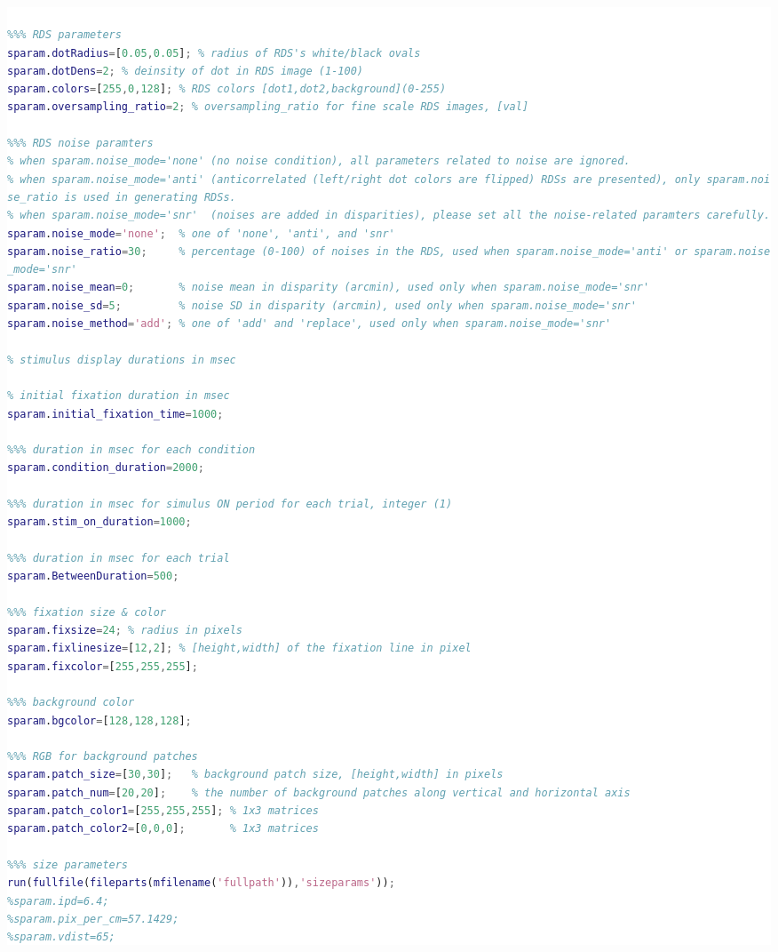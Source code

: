 ````MATLAB

%%% RDS parameters
sparam.dotRadius=[0.05,0.05]; % radius of RDS's white/black ovals
sparam.dotDens=2; % deinsity of dot in RDS image (1-100)
sparam.colors=[255,0,128]; % RDS colors [dot1,dot2,background](0-255)
sparam.oversampling_ratio=2; % oversampling_ratio for fine scale RDS images, [val]

%%% RDS noise paramters
% when sparam.noise_mode='none' (no noise condition), all parameters related to noise are ignored.
% when sparam.noise_mode='anti' (anticorrelated (left/right dot colors are flipped) RDSs are presented), only sparam.noise_ratio is used in generating RDSs.
% when sparam.noise_mode='snr'  (noises are added in disparities), please set all the noise-related paramters carefully.
sparam.noise_mode='none';  % one of 'none', 'anti', and 'snr'
sparam.noise_ratio=30;     % percentage (0-100) of noises in the RDS, used when sparam.noise_mode='anti' or sparam.noise_mode='snr'
sparam.noise_mean=0;       % noise mean in disparity (arcmin), used only when sparam.noise_mode='snr'
sparam.noise_sd=5;         % noise SD in disparity (arcmin), used only when sparam.noise_mode='snr'
sparam.noise_method='add'; % one of 'add' and 'replace', used only when sparam.noise_mode='snr'

% stimulus display durations in msec

% initial fixation duration in msec
sparam.initial_fixation_time=1000;

%%% duration in msec for each condition
sparam.condition_duration=2000;

%%% duration in msec for simulus ON period for each trial, integer (1)
sparam.stim_on_duration=1000;

%%% duration in msec for each trial
sparam.BetweenDuration=500;

%%% fixation size & color
sparam.fixsize=24; % radius in pixels
sparam.fixlinesize=[12,2]; % [height,width] of the fixation line in pixel
sparam.fixcolor=[255,255,255];

%%% background color
sparam.bgcolor=[128,128,128];

%%% RGB for background patches
sparam.patch_size=[30,30];   % background patch size, [height,width] in pixels
sparam.patch_num=[20,20];    % the number of background patches along vertical and horizontal axis
sparam.patch_color1=[255,255,255]; % 1x3 matrices
sparam.patch_color2=[0,0,0];       % 1x3 matrices

%%% size parameters
run(fullfile(fileparts(mfilename('fullpath')),'sizeparams'));
%sparam.ipd=6.4;
%sparam.pix_per_cm=57.1429;
%sparam.vdist=65;
````
